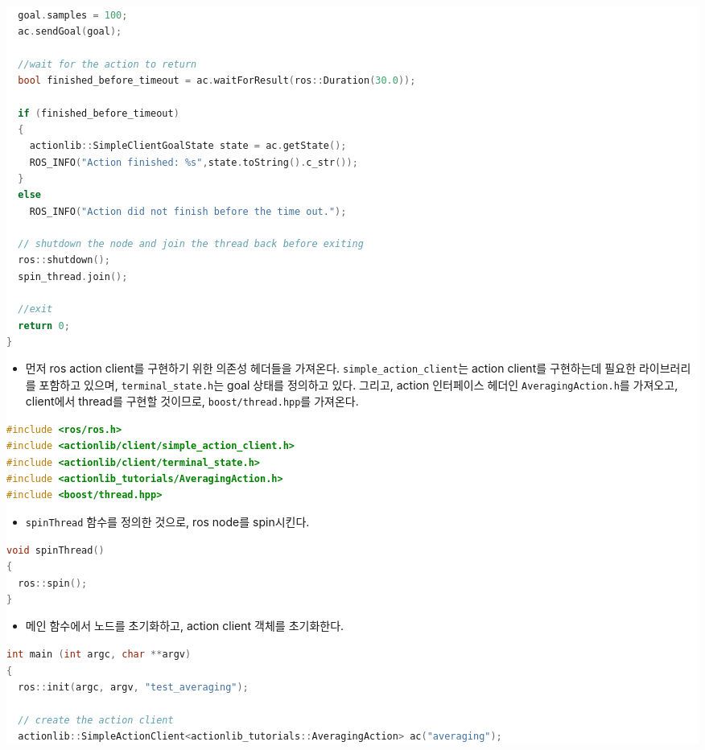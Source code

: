 ```cpp
  goal.samples = 100;
  ac.sendGoal(goal);

  //wait for the action to return
  bool finished_before_timeout = ac.waitForResult(ros::Duration(30.0));

  if (finished_before_timeout)
  {
    actionlib::SimpleClientGoalState state = ac.getState();
    ROS_INFO("Action finished: %s",state.toString().c_str());
  }
  else
    ROS_INFO("Action did not finish before the time out.");

  // shutdown the node and join the thread back before exiting
  ros::shutdown();
  spin_thread.join();

  //exit
  return 0;
}
```

* 먼저 ros action client를 구현하기 위한 의존성 헤더들을 가져온다. `simple_action_client`는 action client를 구현하는데 필요한 라이브러리를 포함하고 있으며, `terminal_state.h`는 goal 상태를 정의하고 있다. 그리고, action 인터페이스 헤더인 `AveragingAction.h`를 가져오고, client에서 thread를 구현할 것이므로, `boost/thread.hpp`를 가져온다.

```cpp
#include <ros/ros.h>
#include <actionlib/client/simple_action_client.h>
#include <actionlib/client/terminal_state.h>
#include <actionlib_tutorials/AveragingAction.h>
#include <boost/thread.hpp>
```

* `spinThread` 함수를 정의한 것으로, ros node를 spin시킨다.

```cpp
void spinThread()
{
  ros::spin();
}
```

* 메인 함수에서 노드를 초기화하고, action client 객체를 초기화한다.

```cpp
int main (int argc, char **argv)
{
  ros::init(argc, argv, "test_averaging");

  // create the action client
  actionlib::SimpleActionClient<actionlib_tutorials::AveragingAction> ac("averaging");
```
